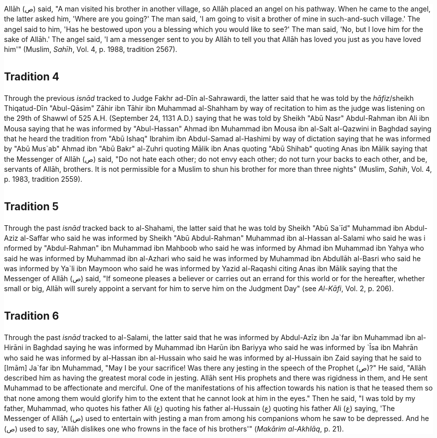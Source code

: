 Allāh (ص) said, "A man visited his brother in another village, so Allāh
placed an angel on his pathway. When he came to the angel, the latter
asked him, 'Where are you going?' The man said, 'I am going to visit a
brother of mine in such-and-such village.' The angel said to him, 'Has
he bestowed upon you a blessing which you would like to see?' The man
said, 'No, but I love him for the sake of Allāh.' The angel said, 'I am
a messenger sent to you by Allāh to tell you that Allāh has loved you
just as you have loved him'" (Muslim, *Sahīh*, Vol. 4, p. 1988,
tradition 2567).

Tradition 4
-----------

Through the previous *isnād* tracked to Judge Fakhr ad-Dīn
al-Sahrawardi, the latter said that he was told by the *hāfiz*/sheikh
Thiqatud-Dīn "Abul-Qāsim" Zāhir ibn Tāhir ibn Muhammad al-Shahham by way
of recitation to him as the judge was listening on the 29th of Shawwl of
525 A.H. (September 24, 1131 A.D.) saying that he was told by Sheikh
"Abū Nasr" Abdul-Rahman ibn Ali ibn Mousa saying that he was informed by
"Abul-Hassan" Ahmad ibn Muhammad ibn Mousa ibn al-Salt al-Qazwini in
Baghdad saying that he heard the tradition from "Abū Ishaq" Ibrahim ibn
Abdul-Samad al-Hashimi by way of dictation saying that he was informed
by "Abū Mus\`ab" Ahmad ibn "Abū Bakr" al-Zuhri quoting Mālik ibn Anas
quoting "Abū Shihab" quoting Anas ibn Mālik saying that the Messenger of
Allāh (ص) said, "Do not hate each other; do not envy each other; do not
turn your backs to each other, and be, servants of Allāh, brothers. It
is not permissible for a Muslim to shun his brother for more than three
nights" (Muslim, *Sahih*, Vol. 4, p. 1983, tradition 2559).

Tradition 5
-----------

Through the past *isnād* tracked back to al-Shahami, the latter said
that he was told by Sheikh "Abū Sa\`īd" Muhammad ibn Abdul-Aziz
al-Saffar who said he was informed by Sheikh "Abū Abdul-Rahman" Muhammad
ibn al-Hassan al-Salami who said he was i nformed by "Abdul-Rahman" ibn
Muhammad ibn Mahboob who said he was informed by Ahmad ibn Muhammad ibn
Yahya who said he was informed by Muhammad ibn al-Azhari who said he was
informed by Muhammad ibn Abdullāh al-Basri who said he was informed by
Ya\`li ibn Maymoon who said he was informed by Yazid al-Raqashi citing
Anas ibn Mālik saying that the Messenger of Allāh (ص) said, "If someone
pleases a believer or carries out an errand for this world or for the
hereafter, whether small or big, Allāh will surely appoint a servant for
him to serve him on the Judgment Day" (see *Al-Kāfi*, Vol. 2, p. 206).

Tradition 6
-----------

Through the past *isnād* tracked to al-Salami, the latter said that he
was informed by Abdul-Azīz ibn Ja\`far ibn Muhammad ibn al-Hirāni in
Baghdad saying he was informed by Muhammad ibn Harūn ibn Bariyya who
said he was informed by \`Īsa ibn Mahrān who said he was informed by
al-Hassan ibn al-Hussain who said he was informed by al-Hussain ibn Zaid
saying that he said to [Imām] Ja\`far ibn Muhammad, "May I be your
sacrifice! Was there any jesting in the speech of the Prophet (ص)?" He
said, "Allāh described him as having the greatest moral code in jesting.
Allāh sent His prophets and there was rigidness in them, and He sent
Muhammad to be affectionate and merciful. One of the manifestations of
his affection towards his nation is that he teased them so that none
among them would glorify him to the extent that he cannot look at him in
the eyes." Then he said, "I was told by my father, Muhammad, who quotes
his father Ali (ع) quoting his father al-Hussain (ع) quoting his father
Ali (ع) saying, 'The Messenger of Allāh (ص) used to entertain with
jesting a man from among his companions whom he saw to be depressed. And
he (ص) used to say, 'Allāh dislikes one who frowns in the face of his
brothers'" (*Makārim al-Akhlāq*, p. 21).